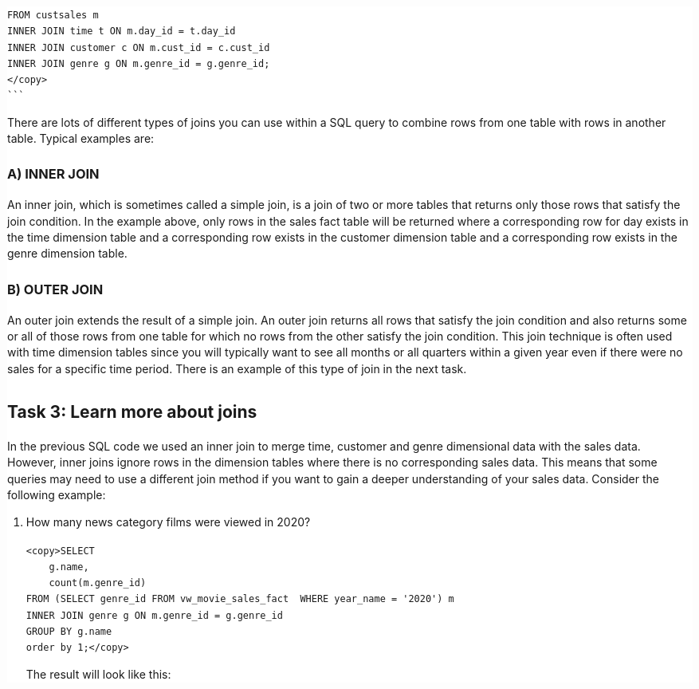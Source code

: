     FROM custsales m
    INNER JOIN time t ON m.day_id = t.day_id
    INNER JOIN customer c ON m.cust_id = c.cust_id
    INNER JOIN genre g ON m.genre_id = g.genre_id;
    </copy>
    ```

There are lots of different types of joins you can use within a SQL query to combine rows from one table with rows in another table. Typical examples are:

### A) INNER JOIN
An inner join, which is sometimes called a simple join, is a join of two or more tables that returns only those rows that satisfy the join condition. In the example above, only rows in the sales fact table will be returned where a corresponding row for day exists in the time dimension table and a corresponding row exists in the customer dimension table and a corresponding row exists in the genre dimension table.

### B) OUTER JOIN
An outer join extends the result of a simple join. An outer join returns all rows that satisfy the join condition and also returns some or all of those rows from one table for which no rows from the other satisfy the join condition. This join technique is often used with time dimension tables since you will typically want to see all months or all quarters within a given year even if there were no sales for a specific time period. There is an example of this type of join in the next task.

## Task 3: Learn more about joins
In the previous SQL code we used an inner join to merge time, customer and genre dimensional data with the sales data. However, inner joins ignore rows in the dimension tables where there is no corresponding sales data. This means that some queries may need to use a different join method if you want to gain a deeper understanding of your sales data. Consider the following example:

1. How many news category films were viewed in 2020?

    ```
    <copy>SELECT
        g.name,
        count(m.genre_id)
    FROM (SELECT genre_id FROM vw_movie_sales_fact  WHERE year_name = '2020') m
    INNER JOIN genre g ON m.genre_id = g.genre_id
    GROUP BY g.name
    order by 1;</copy>
    ```

    The result will look like this:
